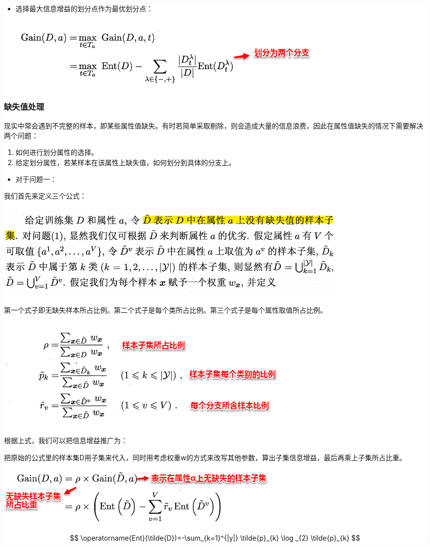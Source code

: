 * 选择最大信息增益的划分点作为最优划分点：

![11.png](media\5bc72a0968fad.png)

### 缺失值处理

现实中常会遇到不完整的样本，即某些属性值缺失。有时若简单采取剔除，则会造成大量的信息浪费，因此在属性值缺失的情况下需要解决两个问题：

1. 如何进行划分属性的选择。
2. 给定划分属性，若某样本在该属性上缺失值，如何划分到具体的分支上。

* 对于问题一：


我们首先来定义三个公式：

![image-20200226142517944](media\image-20200226142517944.png)

第一个式子即无缺失样本所占比例。第二个式子是每个类所占比例。第三个式子是每个属性取值所占比例。

![12.png](media\5bc72a098f3be.png)

根据上式，我们可以把信息增益推广为：

把原始的公式里的样本集D用子集来代入，同时用考虑权重w的方式来改写其他参数，算出子集信息增益，最后再乘上子集所占比重。

![13.png](media\5bc72a096ccc3.png)
$$
\operatorname{Ent}(\tilde{D})=-\sum_{k=1}^{|y|} \tilde{p}_{k} \log _{2} \tilde{p}_{k}
$$
